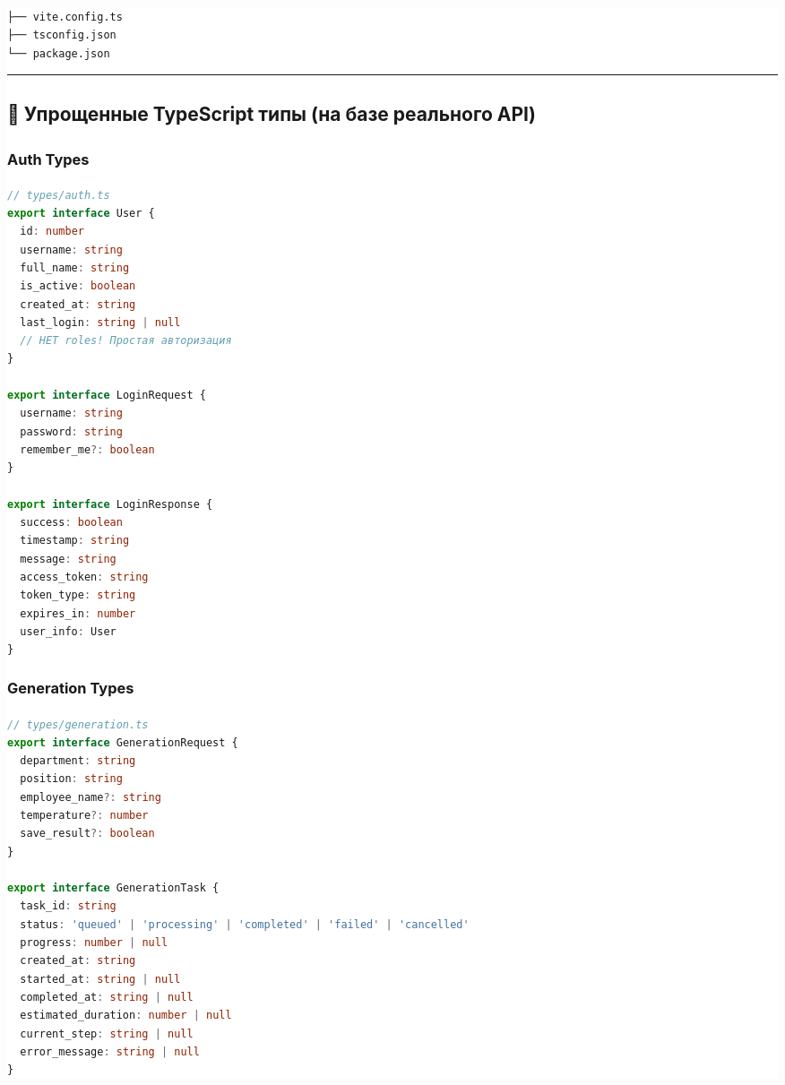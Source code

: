 ```
├── vite.config.ts
├── tsconfig.json
└── package.json
```

---

## 📝 Упрощенные TypeScript типы (на базе реального API)

### Auth Types

```typescript
// types/auth.ts
export interface User {
  id: number
  username: string
  full_name: string
  is_active: boolean
  created_at: string
  last_login: string | null
  // НЕТ roles! Простая авторизация
}

export interface LoginRequest {
  username: string
  password: string
  remember_me?: boolean
}

export interface LoginResponse {
  success: boolean
  timestamp: string
  message: string
  access_token: string
  token_type: string
  expires_in: number
  user_info: User
}
```

### Generation Types

```typescript
// types/generation.ts
export interface GenerationRequest {
  department: string
  position: string
  employee_name?: string
  temperature?: number
  save_result?: boolean
}

export interface GenerationTask {
  task_id: string
  status: 'queued' | 'processing' | 'completed' | 'failed' | 'cancelled'
  progress: number | null
  created_at: string
  started_at: string | null
  completed_at: string | null
  estimated_duration: number | null
  current_step: string | null
  error_message: string | null
}

```